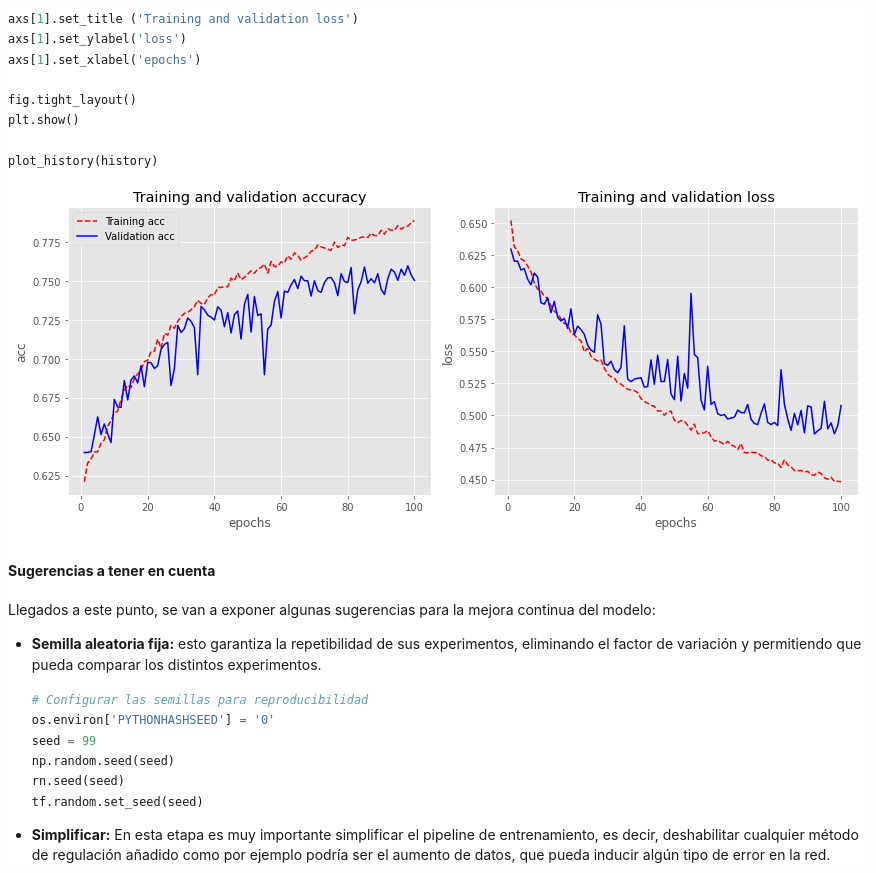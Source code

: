 ```python
axs[1].set_title ('Training and validation loss')
axs[1].set_ylabel('loss')
axs[1].set_xlabel('epochs')

fig.tight_layout()
plt.show()

plot_history(history)
```

![png](output_19_0.png)


#### Sugerencias a tener en cuenta

Llegados a este punto, se van a exponer algunas sugerencias para la mejora continua del modelo:

- **Semilla aleatoria fija:** esto garantiza la repetibilidad de sus experimentos, eliminando el factor de variación y permitiendo que pueda comparar los distintos experimentos.

    ```python
    # Configurar las semillas para reproducibilidad
    os.environ['PYTHONHASHSEED'] = '0'
    seed = 99
    np.random.seed(seed)
    rn.seed(seed)
    tf.random.set_seed(seed)
    ```


- **Simplificar:** En esta etapa es muy importante simplificar el pipeline de entrenamiento, es decir, deshabilitar cualquier método de regulación añadido como por ejemplo podría ser el aumento de datos, que pueda inducir algún tipo de error en la red.
